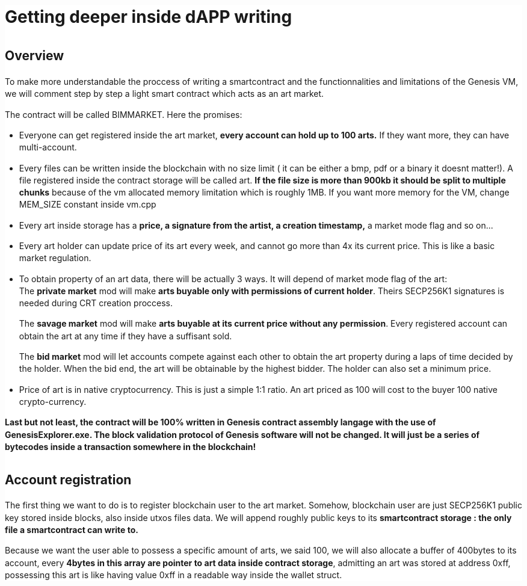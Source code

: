 # Getting deeper inside dAPP writing

## Overview

To make more understandable the proccess of writing a smartcontract and the functionnalities and limitations of the Genesis VM, 
we will comment step by step a light smart contract which acts as an art market. 

The contract will be called BIMMARKET. Here the promises:

- Everyone can get registered inside the art market, **every account can hold up to 100 arts.** If they want more, they can have multi-account.
  
- Every files can be written inside the blockchain with no size limit ( it can be either a bmp, pdf or a binary it doesnt matter!). A file registered
  inside the contract storage will be called art. **If the file size is more than 900kb it should be split to multiple chunks** because of the vm allocated 
  memory limitation which is roughly 1MB. If you want more memory for the VM, change MEM_SIZE constant inside vm.cpp
  
- Every art inside storage has a **price, a signature from the artist, a creation timestamp,** a market mode flag and so on... 

- Every art holder can update price of its art every week, and cannot go more than 4x its current price. This is like a basic market regulation. 

- To obtain property of an art data, there will be actually 3 ways. It will depend of market mode flag of the art:  
  The **private market** mod will make **arts buyable only with permissions of current holder**. Theirs SECP256K1 signatures is needed during CRT creation proccess. 
  
  The **savage market** mod will make **arts buyable at its current price without any permission**. Every registered account can obtain the art at any time if they   have a suffisant sold. 
  
  The **bid market** mod will let accounts compete against each other to obtain the art property during a laps of time decided by the holder. When the bid end, 
  the art will be obtainable by the highest bidder. The holder can also set a minimum price. 
  
 - Price of art is in native cryptocurrency. This is just a simple 1:1 ratio. An art priced as 100 will cost to the buyer 100 native crypto-currency.

**Last but not least, the contract will be 100% written in Genesis contract assembly langage with the use of GenesisExplorer.exe. The block validation protocol of Genesis software will not be changed. It will just be a series of bytecodes inside a transaction somewhere in the blockchain!**

## Account registration

The first thing we want to do is to register blockchain user to the art market. Somehow, blockchain user are just SECP256K1 public key stored inside blocks, also inside utxos files data. We will append roughly public keys to its **smartcontract storage : the only file a smartcontract can write to.**

Because we want the user able to possess a specific amount of arts, we said 100, we will also allocate a buffer of 400bytes to its account, every **4bytes in this array are pointer to art data inside contract storage**, admitting an art was stored at address 0xff, possessing this art is like having value 0xff in a readable way inside the wallet struct.

